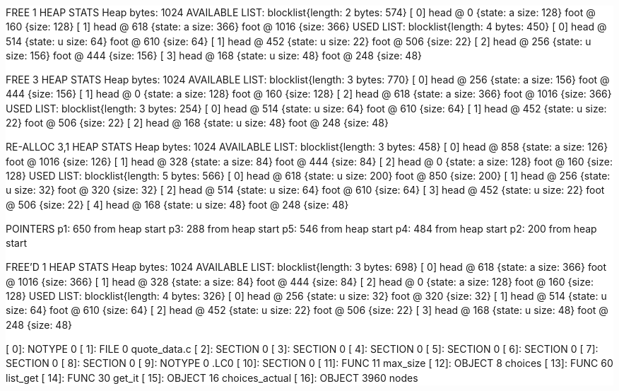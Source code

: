 FREE 1
HEAP STATS
Heap bytes: 1024
AVAILABLE LIST: blocklist{length: 2 bytes: 574}
[ 0] head @ 0 {state: a size: 128} foot @ 160 {size: 128}
[ 1] head @ 618 {state: a size: 366} foot @ 1016 {size: 366}
USED LIST: blocklist{length: 4 bytes: 450}
[ 0] head @ 514 {state: u size: 64} foot @ 610 {size: 64}
[ 1] head @ 452 {state: u size: 22} foot @ 506 {size: 22}
[ 2] head @ 256 {state: u size: 156} foot @ 444 {size: 156}
[ 3] head @ 168 {state: u size: 48} foot @ 248 {size: 48}

FREE 3
HEAP STATS
Heap bytes: 1024
AVAILABLE LIST: blocklist{length: 3 bytes: 770}
[ 0] head @ 256 {state: a size: 156} foot @ 444 {size: 156}
[ 1] head @ 0 {state: a size: 128} foot @ 160 {size: 128}
[ 2] head @ 618 {state: a size: 366} foot @ 1016 {size: 366}
USED LIST: blocklist{length: 3 bytes: 254}
[ 0] head @ 514 {state: u size: 64} foot @ 610 {size: 64}
[ 1] head @ 452 {state: u size: 22} foot @ 506 {size: 22}
[ 2] head @ 168 {state: u size: 48} foot @ 248 {size: 48}

RE-ALLOC 3,1
HEAP STATS
Heap bytes: 1024
AVAILABLE LIST: blocklist{length: 3 bytes: 458}
[ 0] head @ 858 {state: a size: 126} foot @ 1016 {size: 126}
[ 1] head @ 328 {state: a size: 84} foot @ 444 {size: 84}
[ 2] head @ 0 {state: a size: 128} foot @ 160 {size: 128}
USED LIST: blocklist{length: 5 bytes: 566}
[ 0] head @ 618 {state: u size: 200} foot @ 850 {size: 200}
[ 1] head @ 256 {state: u size: 32} foot @ 320 {size: 32}
[ 2] head @ 514 {state: u size: 64} foot @ 610 {size: 64}
[ 3] head @ 452 {state: u size: 22} foot @ 506 {size: 22}
[ 4] head @ 168 {state: u size: 48} foot @ 248 {size: 48}

POINTERS
p1: 650 from heap start
p3: 288 from heap start
p5: 546 from heap start
p4: 484 from heap start
p2: 200 from heap start

FREE’D 1
HEAP STATS
Heap bytes: 1024
AVAILABLE LIST: blocklist{length: 3 bytes: 698}
[ 0] head @ 618 {state: a size: 366} foot @ 1016 {size: 366}
[ 1] head @ 328 {state: a size: 84} foot @ 444 {size: 84}
[ 2] head @ 0 {state: a size: 128} foot @ 160 {size: 128}
USED LIST: blocklist{length: 4 bytes: 326}
[ 0] head @ 256 {state: u size: 32} foot @ 320 {size: 32}
[ 1] head @ 514 {state: u size: 64} foot @ 610 {size: 64}
[ 2] head @ 452 {state: u size: 22} foot @ 506 {size: 22}
[ 3] head @ 168 {state: u size: 48} foot @ 248 {size: 48}


[ 0]: NOTYPE 0 <NONE>
[ 1]: FILE 0 quote_data.c
[ 2]: SECTION 0 <NONE>
[ 3]: SECTION 0 <NONE>
[ 4]: SECTION 0 <NONE>
[ 5]: SECTION 0 <NONE>
[ 6]: SECTION 0 <NONE>
[ 7]: SECTION 0 <NONE>
[ 8]: SECTION 0 <NONE>
[ 9]: NOTYPE 0 .LC0
[ 10]: SECTION 0 <NONE>
[ 11]: FUNC 11 max_size
[ 12]: OBJECT 8 choices
[ 13]: FUNC 60 list_get
[ 14]: FUNC 30 get_it
[ 15]: OBJECT 16 choices_actual
[ 16]: OBJECT 3960 nodes
